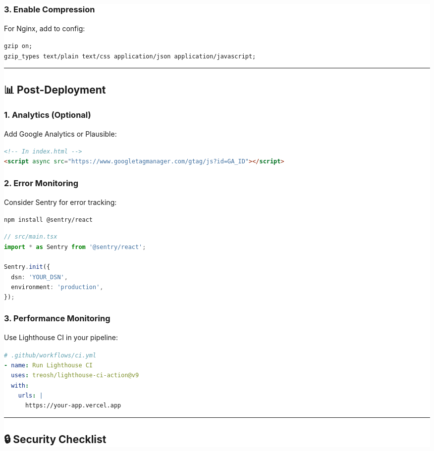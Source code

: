 ### 3. Enable Compression

For Nginx, add to config:
```nginx
gzip on;
gzip_types text/plain text/css application/json application/javascript;
```

---

## 📊 Post-Deployment

### 1. Analytics (Optional)

Add Google Analytics or Plausible:

```html
<!-- In index.html -->
<script async src="https://www.googletagmanager.com/gtag/js?id=GA_ID"></script>
```

### 2. Error Monitoring

Consider Sentry for error tracking:

```bash
npm install @sentry/react
```

```typescript
// src/main.tsx
import * as Sentry from '@sentry/react';

Sentry.init({
  dsn: 'YOUR_DSN',
  environment: 'production',
});
```

### 3. Performance Monitoring

Use Lighthouse CI in your pipeline:

```yaml
# .github/workflows/ci.yml
- name: Run Lighthouse CI
  uses: treosh/lighthouse-ci-action@v9
  with:
    urls: |
      https://your-app.vercel.app
```

---

## 🔒 Security Checklist
